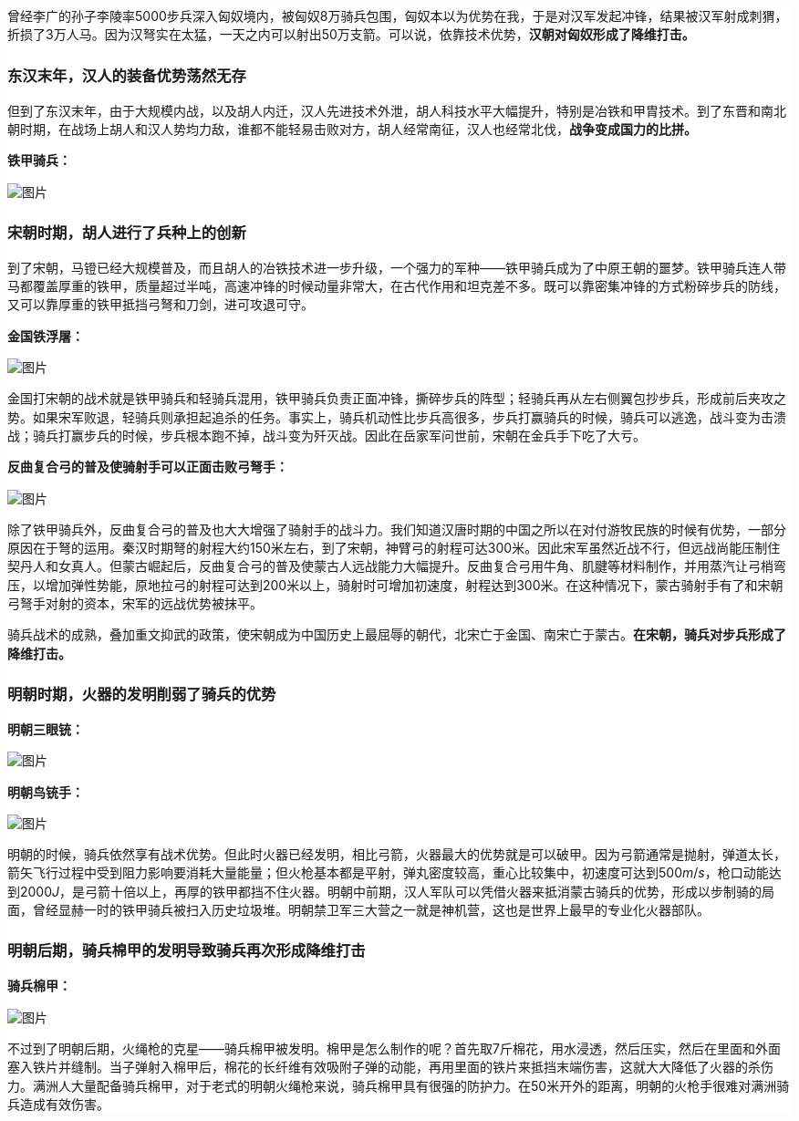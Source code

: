 曾经李广的孙子李陵率5000步兵深入匈奴境内，被匈奴8万骑兵包围，匈奴本以为优势在我，于是对汉军发起冲锋，结果被汉军射成刺猬，折损了3万人马。因为汉弩实在太猛，一天之内可以射出50万支箭。可以说，依靠技术优势，**汉朝对匈奴形成了降维打击。**

### 东汉末年，汉人的装备优势荡然无存

但到了东汉末年，由于大规模内战，以及胡人内迁，汉人先进技术外泄，胡人科技水平大幅提升，特别是冶铁和甲胄技术。到了东晋和南北朝时期，在战场上胡人和汉人势均力敌，谁都不能轻易击败对方，胡人经常南征，汉人也经常北伐，**战争变成国力的比拼。**

**铁甲骑兵：**

![图片](https://mmbiz.qpic.cn/mmbiz_jpg/ondWqoqibYXW2kAYAfL3fLf1nficSjZKaRa5sm8NepVLeI9GajMYgjgjic0IV1yriaRABVmuicthJ223UxxNKVaFwVg/640?wx_fmt=jpeg&wxfrom=5&wx_lazy=1&wx_co=1)

### 宋朝时期，胡人进行了兵种上的创新

到了宋朝，马镫已经大规模普及，而且胡人的冶铁技术进一步升级，一个强力的军种——铁甲骑兵成为了中原王朝的噩梦。铁甲骑兵连人带马都覆盖厚重的铁甲，质量超过半吨，高速冲锋的时候动量非常大，在古代作用和坦克差不多。既可以靠密集冲锋的方式粉碎步兵的防线，又可以靠厚重的铁甲抵挡弓弩和刀剑，进可攻退可守。

**金国铁浮屠：**

![图片](https://mmbiz.qpic.cn/mmbiz_jpg/ondWqoqibYXW2kAYAfL3fLf1nficSjZKaRx8aicbJBeUjy2NZDoXv70cMyG0ibj1uND1vXM2rzsdDQuAPLicomDTklA/640?wx_fmt=jpeg&wxfrom=5&wx_lazy=1&wx_co=1)

金国打宋朝的战术就是铁甲骑兵和轻骑兵混用，铁甲骑兵负责正面冲锋，撕碎步兵的阵型；轻骑兵再从左右侧翼包抄步兵，形成前后夹攻之势。如果宋军败退，轻骑兵则承担起追杀的任务。事实上，骑兵机动性比步兵高很多，步兵打赢骑兵的时候，骑兵可以逃逸，战斗变为击溃战；骑兵打赢步兵的时候，步兵根本跑不掉，战斗变为歼灭战。因此在岳家军问世前，宋朝在金兵手下吃了大亏。

**反曲复合弓的普及使骑射手可以正面击败弓弩手：**

![图片](https://mmbiz.qpic.cn/mmbiz_jpg/ondWqoqibYXW2kAYAfL3fLf1nficSjZKaR6KibJDfpiaO382UNX3sSGJOrcjA3yv6iav8xfk61yBMqySOEQQ9tmtF1A/640?wx_fmt=jpeg&wxfrom=5&wx_lazy=1&wx_co=1)

除了铁甲骑兵外，反曲复合弓的普及也大大增强了骑射手的战斗力。我们知道汉唐时期的中国之所以在对付游牧民族的时候有优势，一部分原因在于弩的运用。秦汉时期弩的射程大约150米左右，到了宋朝，神臂弓的射程可达300米。因此宋军虽然近战不行，但远战尚能压制住契丹人和女真人。但蒙古崛起后，反曲复合弓的普及使蒙古人远战能力大幅提升。反曲复合弓用牛角、肌腱等材料制作，并用蒸汽让弓梢弯压，以增加弹性势能，原地拉弓的射程可达到200米以上，骑射时可增加初速度，射程达到300米。在这种情况下，蒙古骑射手有了和宋朝弓弩手对射的资本，宋军的远战优势被抹平。

骑兵战术的成熟，叠加重文抑武的政策，使宋朝成为中国历史上最屈辱的朝代，北宋亡于金国、南宋亡于蒙古。**在宋朝，骑兵对步兵形成了降维打击。**

### 明朝时期，火器的发明削弱了骑兵的优势

**明朝三眼铳：**

![图片](https://mmbiz.qpic.cn/mmbiz_jpg/ondWqoqibYXW2kAYAfL3fLf1nficSjZKaRD33jqfzMLT5WYvNtIWnWQHQKwzAh7Ofiagx1yvpJDz6x1kYEn1yHe6Q/640?wx_fmt=jpeg&wxfrom=5&wx_lazy=1&wx_co=1)

**明朝鸟铳手：**

![图片](https://mmbiz.qpic.cn/mmbiz_png/ondWqoqibYXW2kAYAfL3fLf1nficSjZKaRErQmU52TMJ0FeALGxnh8O7ibKgPJib5DzicaZ82T7iageR1zy1icZhWCoWg/640?wx_fmt=png&wxfrom=5&wx_lazy=1&wx_co=1)

明朝的时候，骑兵依然享有战术优势。但此时火器已经发明，相比弓箭，火器最大的优势就是可以破甲。因为弓箭通常是抛射，弹道太长，箭矢飞行过程中受到阻力影响要消耗大量能量；但火枪基本都是平射，弹丸密度较高，重心比较集中，初速度可达到$500m/s$，枪口动能达到$2000J$，是弓箭十倍以上，再厚的铁甲都挡不住火器。明朝中前期，汉人军队可以凭借火器来抵消蒙古骑兵的优势，形成以步制骑的局面，曾经显赫一时的铁甲骑兵被扫入历史垃圾堆。明朝禁卫军三大营之一就是神机营，这也是世界上最早的专业化火器部队。

### 明朝后期，骑兵棉甲的发明导致骑兵再次形成降维打击

**骑兵棉甲：**

![图片](https://mmbiz.qpic.cn/mmbiz_jpg/ondWqoqibYXW2kAYAfL3fLf1nficSjZKaRWaYEM8BPsqzd1FD7DvtMAAey3mwkty6qp5NKzps0GHFG16fJ7icGicOg/640?wx_fmt=jpeg&wxfrom=5&wx_lazy=1&wx_co=1)

不过到了明朝后期，火绳枪的克星——骑兵棉甲被发明。棉甲是怎么制作的呢？首先取7斤棉花，用水浸透，然后压实，然后在里面和外面塞入铁片并缝制。当子弹射入棉甲后，棉花的长纤维有效吸附子弹的动能，再用里面的铁片来抵挡末端伤害，这就大大降低了火器的杀伤力。满洲人大量配备骑兵棉甲，对于老式的明朝火绳枪来说，骑兵棉甲具有很强的防护力。在50米开外的距离，明朝的火枪手很难对满洲骑兵造成有效伤害。

